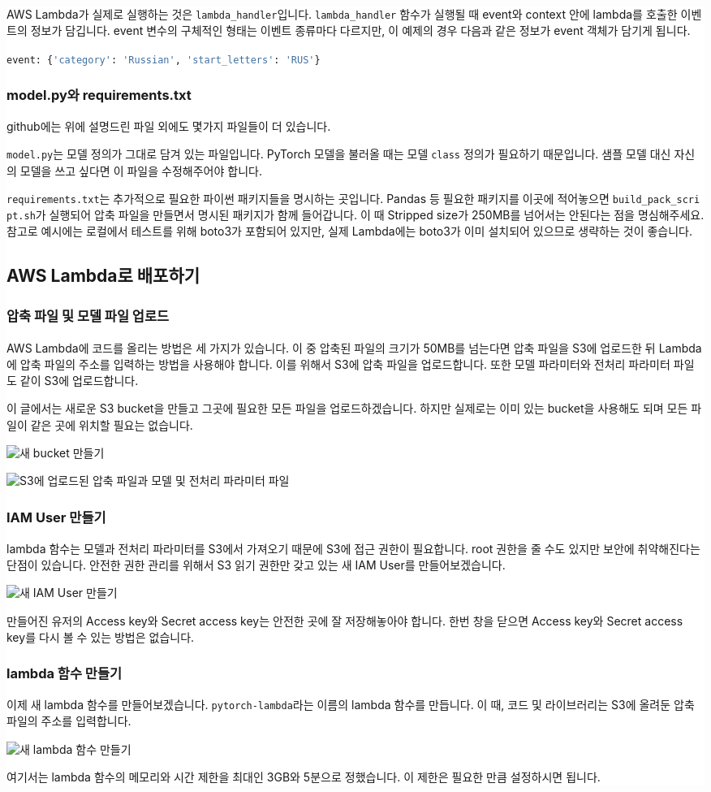 ```python
```

AWS Lambda가 실제로 실행하는 것은 `lambda_handler`입니다. `lambda_handler` 함수가 실행될 때 event와 context 안에 lambda를 호출한 이벤트의 정보가 담깁니다. event 변수의 구체적인 형태는 이벤트 종류마다 다르지만, 이 예제의 경우 다음과 같은 정보가 event 객체가 담기게 됩니다.

```python
event: {'category': 'Russian', 'start_letters': 'RUS'}
```



### model.py와 requirements.txt

github에는 위에 설명드린 파일 외에도 몇가지 파일들이 더 있습니다.

`model.py`는 모델 정의가 그대로 담겨 있는 파일입니다. PyTorch 모델을 불러올 때는 모델 `class` 정의가 필요하기 때문입니다. 샘플 모델 대신 자신의 모델을 쓰고 싶다면 이 파일을 수정해주어야 합니다.

`requirements.txt`는 추가적으로 필요한 파이썬 패키지들을 명시하는 곳입니다. Pandas 등 필요한 패키지를 이곳에 적어놓으면 `build_pack_script.sh`가 실행되어 압축 파일을 만들면서 명시된 패키지가 함께 들어갑니다. 이 때 Stripped size가 250MB를 넘어서는 안된다는 점을 명심해주세요. 참고로 예시에는 로컬에서 테스트를 위해 boto3가 포함되어 있지만, 실제 Lambda에는 boto3가 이미 설치되어 있으므로 생략하는 것이 좋습니다.

## AWS Lambda로 배포하기

### 압축 파일 및 모델 파일 업로드

AWS Lambda에 코드를 올리는 방법은 세 가지가 있습니다. 이 중 압축된 파일의 크기가 50MB를 넘는다면 압축 파일을 S3에 업로드한 뒤 Lambda에 압축 파일의 주소를 입력하는 방법을 사용해야 합니다. 이를 위해서 S3에 압축 파일을 업로드합니다. 또한 모델 파라미터와 전처리 파라미터 파일도 같이 S3에 업로드합니다.

이 글에서는 새로운 S3 bucket을 만들고 그곳에 필요한 모든 파일을 업로드하겠습니다. 하지만 실제로는 이미 있는 bucket을 사용해도 되며 모든 파일이 같은 곳에 위치할 필요는 없습니다.

![새 bucket 만들기](https://files.slack.com/files-pri/T25783BPY-F8SGERG0K/bucket-create.png?pub_secret=60e96730c4)

![S3에 업로드된 압축 파일과 모델 및 전처리 파라미터 파일](https://files.slack.com/files-pri/T25783BPY-F8TM6NMUP/screenshot_2018-01-14_23.14.28.png?pub_secret=74984ee530)

### IAM User 만들기

lambda 함수는 모델과 전처리 파라미터를 S3에서 가져오기 때문에 S3에 접근 권한이 필요합니다. root 권한을 줄 수도 있지만 보안에 취약해진다는 단점이 있습니다. 안전한 권한 관리를 위해서 S3 읽기 권한만 갖고 있는 새 IAM User를 만들어보겠습니다.

![새 IAM User 만들기](https://files.slack.com/files-pri/T25783BPY-F8VNST9SB/create_iam_user.gif?pub_secret=be05c04c7b)

만들어진 유저의 Access key와 Secret access key는 안전한 곳에 잘 저장해놓아야 합니다. 한번 창을 닫으면 Access key와 Secret access key를 다시 볼 수 있는 방법은 없습니다.

### lambda 함수 만들기

이제 새 lambda 함수를 만들어보겠습니다. `pytorch-lambda`라는 이름의 lambda 함수를 만듭니다. 이 때, 코드 및 라이브러리는 S3에 올려둔 압축 파일의 주소를 입력합니다.

![새 lambda 함수 만들기](https://files.slack.com/files-pri/T25783BPY-F8U4XD8F3/create_lambda.gif?pub_secret=50e33769f4)

여기서는 lambda 함수의 메모리와 시간 제한을 최대인 3GB와 5분으로 정했습니다. 이 제한은 필요한 만큼 설정하시면 됩니다.
